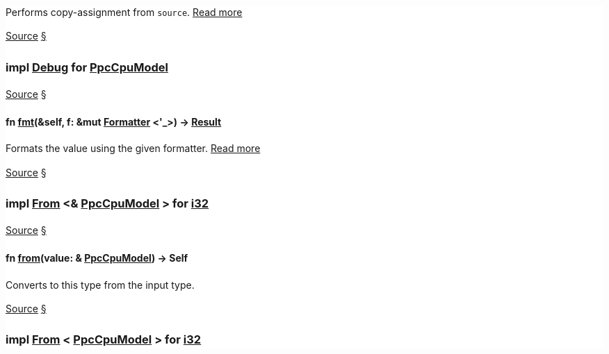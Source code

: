Performs copy-assignment from `source`. [Read more](https://doc.rust-lang.org/nightly/core/clone/trait.Clone.html#method.clone_from)

[Source](https://docs.rs/unicorn-engine/latest/src/unicorn_engine/ppc.rs.html#97) [§](https://docs.rs/unicorn-engine/latest/unicorn_engine/enum.PpcCpuModel.html#impl-Debug-for-PpcCpuModel)

### impl [Debug](https://doc.rust-lang.org/nightly/core/fmt/trait.Debug.html "trait core::fmt::Debug") for [PpcCpuModel](https://docs.rs/unicorn-engine/latest/unicorn_engine/enum.PpcCpuModel.html "enum unicorn_engine::PpcCpuModel")

[Source](https://docs.rs/unicorn-engine/latest/src/unicorn_engine/ppc.rs.html#97) [§](https://docs.rs/unicorn-engine/latest/unicorn_engine/enum.PpcCpuModel.html#method.fmt)

#### fn [fmt](https://doc.rust-lang.org/nightly/core/fmt/trait.Debug.html\#tymethod.fmt)(&self, f: &mut [Formatter](https://doc.rust-lang.org/nightly/core/fmt/struct.Formatter.html "struct core::fmt::Formatter") <'\_>) -> [Result](https://doc.rust-lang.org/nightly/core/fmt/type.Result.html "type core::fmt::Result")

Formats the value using the given formatter. [Read more](https://doc.rust-lang.org/nightly/core/fmt/trait.Debug.html#tymethod.fmt)

[Source](https://docs.rs/unicorn-engine/latest/src/unicorn_engine/ppc.rs.html#397-401) [§](https://docs.rs/unicorn-engine/latest/unicorn_engine/enum.PpcCpuModel.html#impl-From%3C%26PpcCpuModel%3E-for-i32)

### impl [From](https://doc.rust-lang.org/nightly/core/convert/trait.From.html "trait core::convert::From") <& [PpcCpuModel](https://docs.rs/unicorn-engine/latest/unicorn_engine/enum.PpcCpuModel.html "enum unicorn_engine::PpcCpuModel") \> for [i32](https://doc.rust-lang.org/nightly/std/primitive.i32.html)

[Source](https://docs.rs/unicorn-engine/latest/src/unicorn_engine/ppc.rs.html#398-400) [§](https://docs.rs/unicorn-engine/latest/unicorn_engine/enum.PpcCpuModel.html#method.from-1)

#### fn [from](https://doc.rust-lang.org/nightly/core/convert/trait.From.html\#tymethod.from)(value: & [PpcCpuModel](https://docs.rs/unicorn-engine/latest/unicorn_engine/enum.PpcCpuModel.html "enum unicorn_engine::PpcCpuModel")) -\> Self

Converts to this type from the input type.

[Source](https://docs.rs/unicorn-engine/latest/src/unicorn_engine/ppc.rs.html#391-395) [§](https://docs.rs/unicorn-engine/latest/unicorn_engine/enum.PpcCpuModel.html#impl-From%3CPpcCpuModel%3E-for-i32)

### impl [From](https://doc.rust-lang.org/nightly/core/convert/trait.From.html "trait core::convert::From") < [PpcCpuModel](https://docs.rs/unicorn-engine/latest/unicorn_engine/enum.PpcCpuModel.html "enum unicorn_engine::PpcCpuModel") \> for [i32](https://doc.rust-lang.org/nightly/std/primitive.i32.html)
